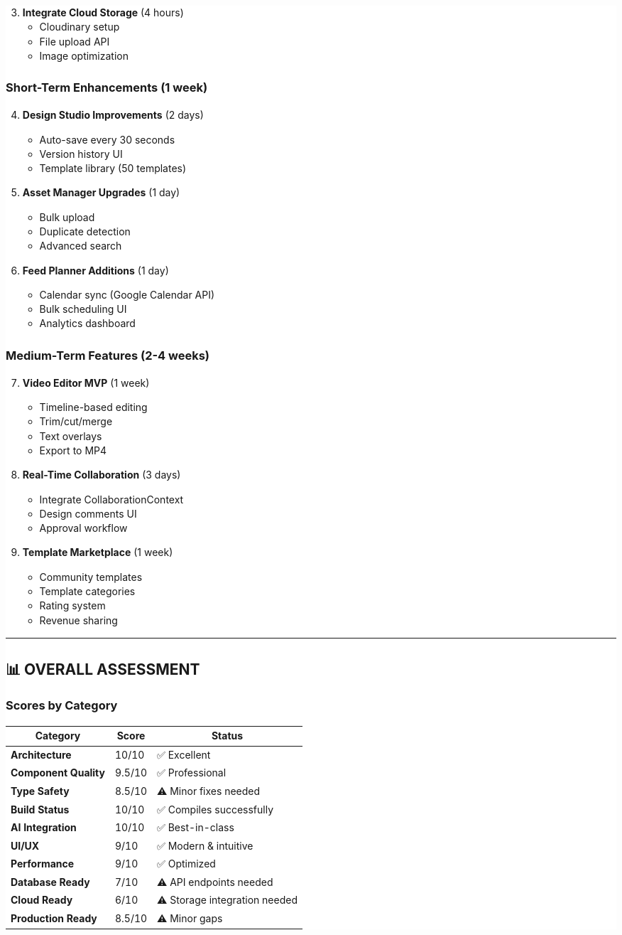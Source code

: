 3. **Integrate Cloud Storage** (4 hours)
   - Cloudinary setup
   - File upload API
   - Image optimization

### **Short-Term Enhancements (1 week)**

4. **Design Studio Improvements** (2 days)
   - Auto-save every 30 seconds
   - Version history UI
   - Template library (50 templates)

5. **Asset Manager Upgrades** (1 day)
   - Bulk upload
   - Duplicate detection
   - Advanced search

6. **Feed Planner Additions** (1 day)
   - Calendar sync (Google Calendar API)
   - Bulk scheduling UI
   - Analytics dashboard

### **Medium-Term Features (2-4 weeks)**

7. **Video Editor MVP** (1 week)
   - Timeline-based editing
   - Trim/cut/merge
   - Text overlays
   - Export to MP4

8. **Real-Time Collaboration** (3 days)
   - Integrate CollaborationContext
   - Design comments UI
   - Approval workflow

9. **Template Marketplace** (1 week)
   - Community templates
   - Template categories
   - Rating system
   - Revenue sharing

---

## 📊 OVERALL ASSESSMENT

### **Scores by Category**

| Category | Score | Status |
|----------|-------|--------|
| **Architecture** | 10/10 | ✅ Excellent |
| **Component Quality** | 9.5/10 | ✅ Professional |
| **Type Safety** | 8.5/10 | ⚠️ Minor fixes needed |
| **Build Status** | 10/10 | ✅ Compiles successfully |
| **AI Integration** | 10/10 | ✅ Best-in-class |
| **UI/UX** | 9/10 | ✅ Modern & intuitive |
| **Performance** | 9/10 | ✅ Optimized |
| **Database Ready** | 7/10 | ⚠️ API endpoints needed |
| **Cloud Ready** | 6/10 | ⚠️ Storage integration needed |
| **Production Ready** | 8.5/10 | ⚠️ Minor gaps |